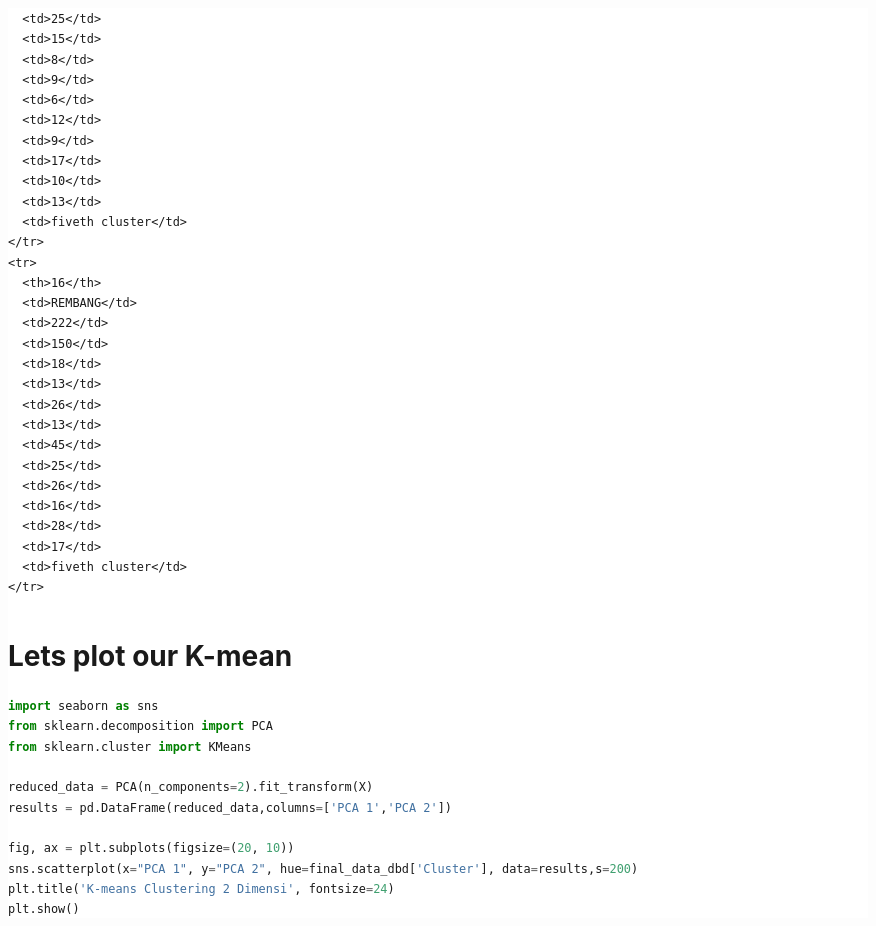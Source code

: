       <td>25</td>
      <td>15</td>
      <td>8</td>
      <td>9</td>
      <td>6</td>
      <td>12</td>
      <td>9</td>
      <td>17</td>
      <td>10</td>
      <td>13</td>
      <td>fiveth cluster</td>
    </tr>
    <tr>
      <th>16</th>
      <td>REMBANG</td>
      <td>222</td>
      <td>150</td>
      <td>18</td>
      <td>13</td>
      <td>26</td>
      <td>13</td>
      <td>45</td>
      <td>25</td>
      <td>26</td>
      <td>16</td>
      <td>28</td>
      <td>17</td>
      <td>fiveth cluster</td>
    </tr>
  </tbody>
</table>
</div>



# Lets plot our K-mean


```python
import seaborn as sns
from sklearn.decomposition import PCA
from sklearn.cluster import KMeans

reduced_data = PCA(n_components=2).fit_transform(X)
results = pd.DataFrame(reduced_data,columns=['PCA 1','PCA 2'])

fig, ax = plt.subplots(figsize=(20, 10))
sns.scatterplot(x="PCA 1", y="PCA 2", hue=final_data_dbd['Cluster'], data=results,s=200)
plt.title('K-means Clustering 2 Dimensi', fontsize=24)
plt.show()
```

